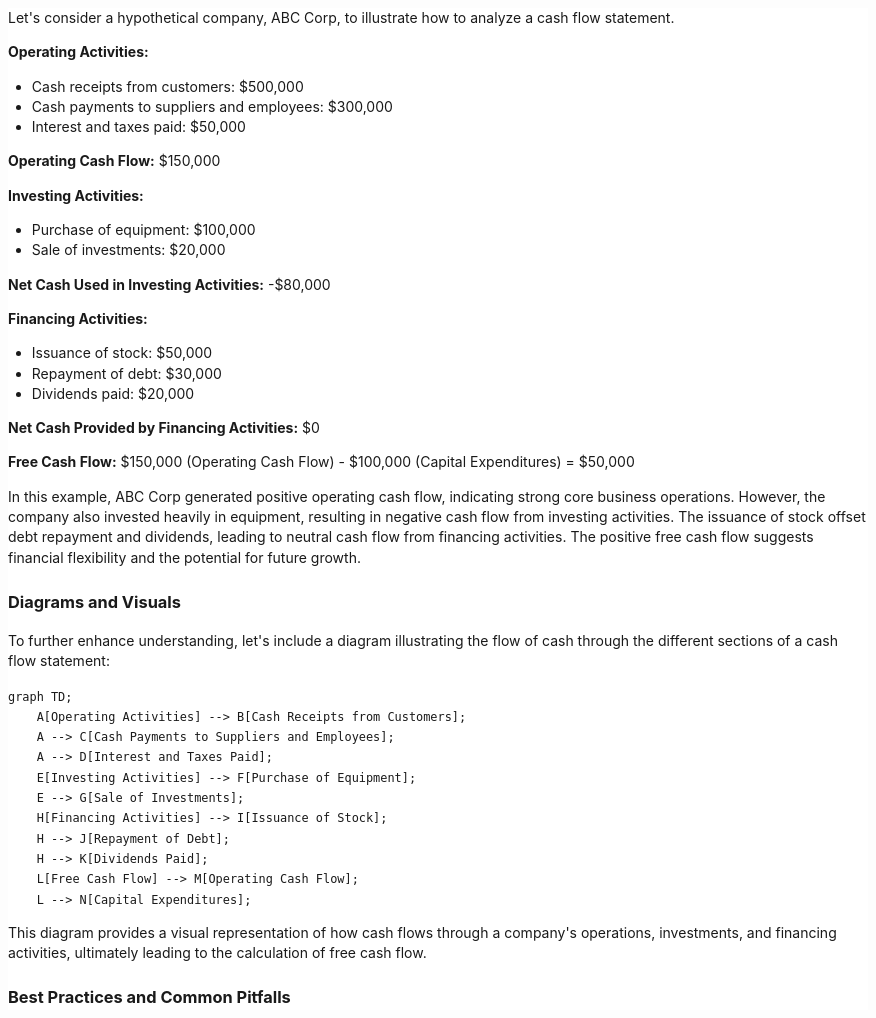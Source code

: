 Let's consider a hypothetical company, ABC Corp, to illustrate how to analyze a cash flow statement.

**Operating Activities:**

- Cash receipts from customers: $500,000
- Cash payments to suppliers and employees: $300,000
- Interest and taxes paid: $50,000

**Operating Cash Flow:** $150,000

**Investing Activities:**

- Purchase of equipment: $100,000
- Sale of investments: $20,000

**Net Cash Used in Investing Activities:** -$80,000

**Financing Activities:**

- Issuance of stock: $50,000
- Repayment of debt: $30,000
- Dividends paid: $20,000

**Net Cash Provided by Financing Activities:** $0

**Free Cash Flow:** $150,000 (Operating Cash Flow) - $100,000 (Capital Expenditures) = $50,000

In this example, ABC Corp generated positive operating cash flow, indicating strong core business operations. However, the company also invested heavily in equipment, resulting in negative cash flow from investing activities. The issuance of stock offset debt repayment and dividends, leading to neutral cash flow from financing activities. The positive free cash flow suggests financial flexibility and the potential for future growth.

### Diagrams and Visuals

To further enhance understanding, let's include a diagram illustrating the flow of cash through the different sections of a cash flow statement:

```mermaid
graph TD;
    A[Operating Activities] --> B[Cash Receipts from Customers];
    A --> C[Cash Payments to Suppliers and Employees];
    A --> D[Interest and Taxes Paid];
    E[Investing Activities] --> F[Purchase of Equipment];
    E --> G[Sale of Investments];
    H[Financing Activities] --> I[Issuance of Stock];
    H --> J[Repayment of Debt];
    H --> K[Dividends Paid];
    L[Free Cash Flow] --> M[Operating Cash Flow];
    L --> N[Capital Expenditures];
```

This diagram provides a visual representation of how cash flows through a company's operations, investments, and financing activities, ultimately leading to the calculation of free cash flow.

### Best Practices and Common Pitfalls
